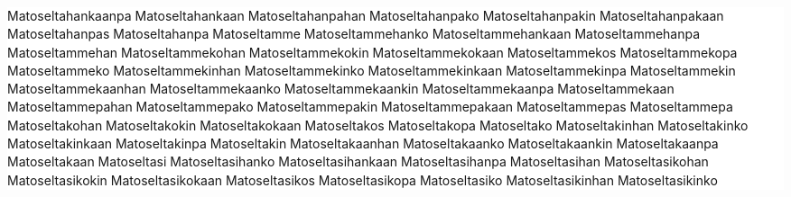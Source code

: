 Matoseltahankaanpa
Matoseltahankaan
Matoseltahanpahan
Matoseltahanpako
Matoseltahanpakin
Matoseltahanpakaan
Matoseltahanpas
Matoseltahanpa
Matoseltamme
Matoseltammehanko
Matoseltammehankaan
Matoseltammehanpa
Matoseltammehan
Matoseltammekohan
Matoseltammekokin
Matoseltammekokaan
Matoseltammekos
Matoseltammekopa
Matoseltammeko
Matoseltammekinhan
Matoseltammekinko
Matoseltammekinkaan
Matoseltammekinpa
Matoseltammekin
Matoseltammekaanhan
Matoseltammekaanko
Matoseltammekaankin
Matoseltammekaanpa
Matoseltammekaan
Matoseltammepahan
Matoseltammepako
Matoseltammepakin
Matoseltammepakaan
Matoseltammepas
Matoseltammepa
Matoseltakohan
Matoseltakokin
Matoseltakokaan
Matoseltakos
Matoseltakopa
Matoseltako
Matoseltakinhan
Matoseltakinko
Matoseltakinkaan
Matoseltakinpa
Matoseltakin
Matoseltakaanhan
Matoseltakaanko
Matoseltakaankin
Matoseltakaanpa
Matoseltakaan
Matoseltasi
Matoseltasihanko
Matoseltasihankaan
Matoseltasihanpa
Matoseltasihan
Matoseltasikohan
Matoseltasikokin
Matoseltasikokaan
Matoseltasikos
Matoseltasikopa
Matoseltasiko
Matoseltasikinhan
Matoseltasikinko